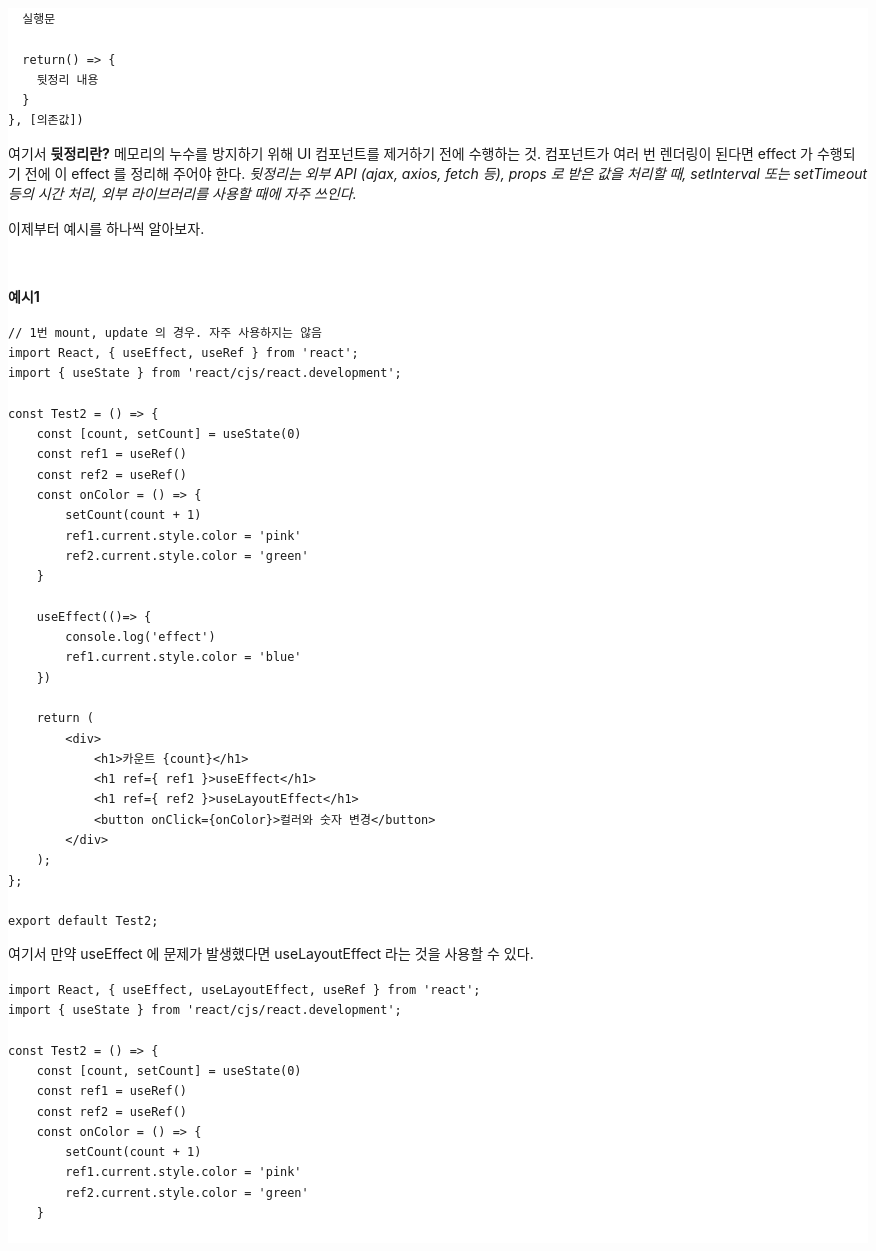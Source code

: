 ```react
  실행문

  return() => {
    뒷정리 내용
  }
}, [의존값])
```

여기서 **뒷정리란?** 메모리의 누수를 방지하기 위해 UI 컴포넌트를 제거하기 전에 수행하는 것. 컴포넌트가 여러 번 렌더링이 된다면 effect 가 수행되기 전에 이 effect 를 정리해 주어야 한다. _뒷정리는 외부 API (ajax, axios, fetch 등), props 로 받은 값을 처리할 때, setInterval 또는 setTimeout 등의 시간 처리, 외부 라이브러리를 사용할 때에 자주 쓰인다._

이제부터 예시를 하나씩 알아보자.

<br/>

**예시1**

```react
// 1번 mount, update 의 경우. 자주 사용하지는 않음
import React, { useEffect, useRef } from 'react';
import { useState } from 'react/cjs/react.development';

const Test2 = () => {
    const [count, setCount] = useState(0)
    const ref1 = useRef()
    const ref2 = useRef()
    const onColor = () => {
        setCount(count + 1)
        ref1.current.style.color = 'pink'
        ref2.current.style.color = 'green'
    }

    useEffect(()=> {
        console.log('effect')
        ref1.current.style.color = 'blue'
    })
  
    return (
        <div>
            <h1>카운트 {count}</h1>
            <h1 ref={ ref1 }>useEffect</h1>
            <h1 ref={ ref2 }>useLayoutEffect</h1>
            <button onClick={onColor}>컬러와 숫자 변경</button>
        </div>
    );
};

export default Test2;
```

여기서 만약 useEffect 에 문제가 발생했다면 useLayoutEffect 라는 것을 사용할 수 있다.

```react
import React, { useEffect, useLayoutEffect, useRef } from 'react';
import { useState } from 'react/cjs/react.development';

const Test2 = () => {
    const [count, setCount] = useState(0)
    const ref1 = useRef()
    const ref2 = useRef()
    const onColor = () => {
        setCount(count + 1)
        ref1.current.style.color = 'pink'
        ref2.current.style.color = 'green'
    }
    
```